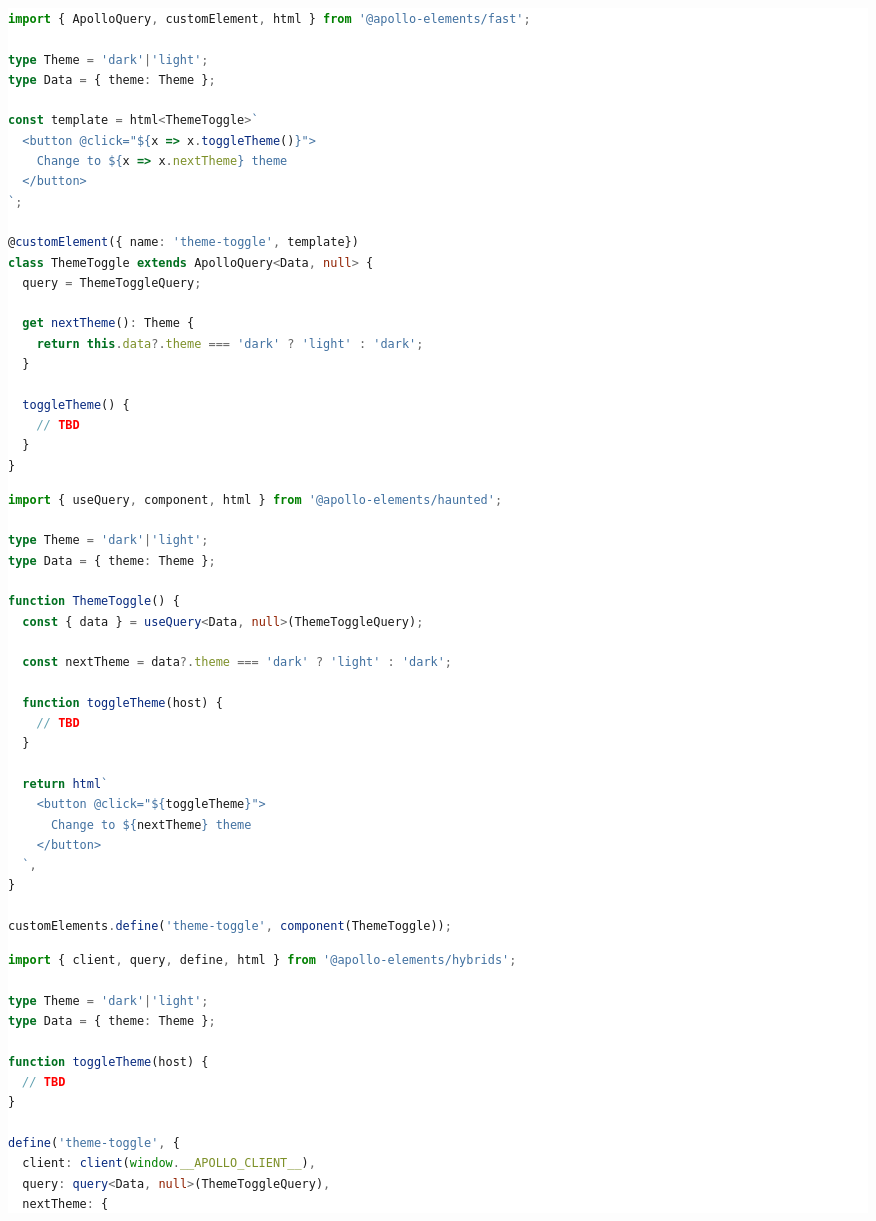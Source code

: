   ```ts tab fast
  import { ApolloQuery, customElement, html } from '@apollo-elements/fast';

  type Theme = 'dark'|'light';
  type Data = { theme: Theme };

  const template = html<ThemeToggle>`
    <button @click="${x => x.toggleTheme()}">
      Change to ${x => x.nextTheme} theme
    </button>
  `;

  @customElement({ name: 'theme-toggle', template})
  class ThemeToggle extends ApolloQuery<Data, null> {
    query = ThemeToggleQuery;

    get nextTheme(): Theme {
      return this.data?.theme === 'dark' ? 'light' : 'dark';
    }

    toggleTheme() {
      // TBD
    }
  }
  ```

  ```ts tab haunted
  import { useQuery, component, html } from '@apollo-elements/haunted';

  type Theme = 'dark'|'light';
  type Data = { theme: Theme };

  function ThemeToggle() {
    const { data } = useQuery<Data, null>(ThemeToggleQuery);

    const nextTheme = data?.theme === 'dark' ? 'light' : 'dark';

    function toggleTheme(host) {
      // TBD
    }

    return html`
      <button @click="${toggleTheme}">
        Change to ${nextTheme} theme
      </button>
    `,
  }

  customElements.define('theme-toggle', component(ThemeToggle));
  ```

  ```ts tab hybrids
  import { client, query, define, html } from '@apollo-elements/hybrids';

  type Theme = 'dark'|'light';
  type Data = { theme: Theme };

  function toggleTheme(host) {
    // TBD
  }

  define('theme-toggle', {
    client: client(window.__APOLLO_CLIENT__),
    query: query<Data, null>(ThemeToggleQuery),
    nextTheme: {
  ```